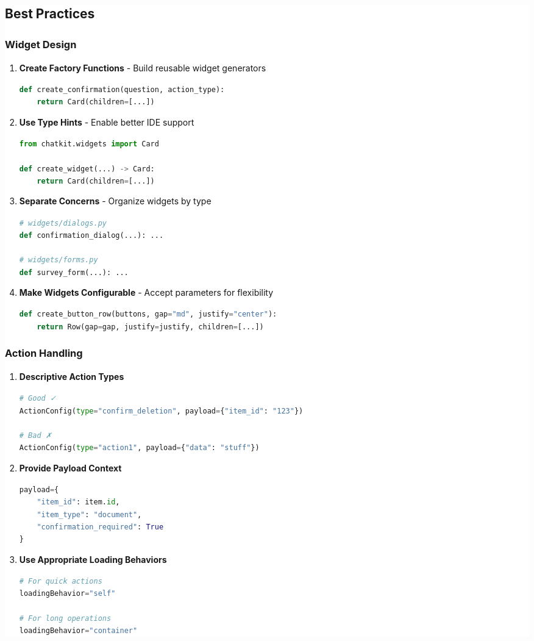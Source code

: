 
## Best Practices

### Widget Design

1. **Create Factory Functions** - Build reusable widget generators
   ```python
   def create_confirmation(question, action_type):
       return Card(children=[...])
   ```

2. **Use Type Hints** - Enable better IDE support
   ```python
   from chatkit.widgets import Card

   def create_widget(...) -> Card:
       return Card(children=[...])
   ```

3. **Separate Concerns** - Organize widgets by type
   ```python
   # widgets/dialogs.py
   def confirmation_dialog(...): ...

   # widgets/forms.py
   def survey_form(...): ...
   ```

4. **Make Widgets Configurable** - Accept parameters for flexibility
   ```python
   def create_button_row(buttons, gap="md", justify="center"):
       return Row(gap=gap, justify=justify, children=[...])
   ```

### Action Handling

1. **Descriptive Action Types**
   ```python
   # Good ✓
   ActionConfig(type="confirm_deletion", payload={"item_id": "123"})

   # Bad ✗
   ActionConfig(type="action1", payload={"data": "stuff"})
   ```

2. **Provide Payload Context**
   ```python
   payload={
       "item_id": item.id,
       "item_type": "document",
       "confirmation_required": True
   }
   ```

3. **Use Appropriate Loading Behaviors**
   ```python
   # For quick actions
   loadingBehavior="self"

   # For long operations
   loadingBehavior="container"
   ```

